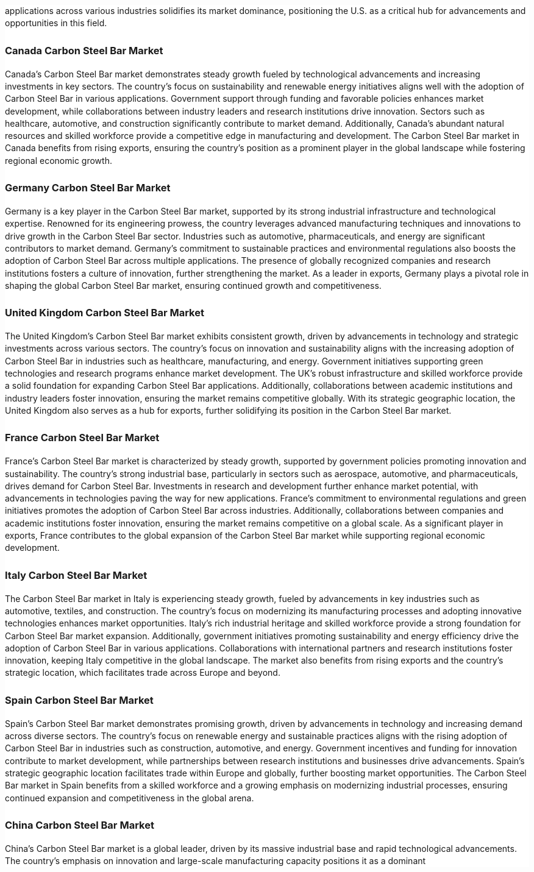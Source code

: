 applications across various industries solidifies its market dominance, positioning the U.S. as a critical hub for advancements and opportunities in this field.</p><h3>Canada Carbon Steel Bar Market</h3><p>Canada&rsquo;s Carbon Steel Bar market demonstrates steady growth fueled by technological advancements and increasing investments in key sectors. The country&rsquo;s focus on sustainability and renewable energy initiatives aligns well with the adoption of Carbon Steel Bar in various applications. Government support through funding and favorable policies enhances market development, while collaborations between industry leaders and research institutions drive innovation. Sectors such as healthcare, automotive, and construction significantly contribute to market demand. Additionally, Canada&rsquo;s abundant natural resources and skilled workforce provide a competitive edge in manufacturing and development. The Carbon Steel Bar market in Canada benefits from rising exports, ensuring the country&rsquo;s position as a prominent player in the global landscape while fostering regional economic growth.</p><h3>Germany Carbon Steel Bar Market</h3><p>Germany is a key player in the Carbon Steel Bar market, supported by its strong industrial infrastructure and technological expertise. Renowned for its engineering prowess, the country leverages advanced manufacturing techniques and innovations to drive growth in the Carbon Steel Bar sector. Industries such as automotive, pharmaceuticals, and energy are significant contributors to market demand. Germany&rsquo;s commitment to sustainable practices and environmental regulations also boosts the adoption of Carbon Steel Bar across multiple applications. The presence of globally recognized companies and research institutions fosters a culture of innovation, further strengthening the market. As a leader in exports, Germany plays a pivotal role in shaping the global Carbon Steel Bar market, ensuring continued growth and competitiveness.</p><h3>United Kingdom Carbon Steel Bar Market</h3><p>The United Kingdom&rsquo;s Carbon Steel Bar market exhibits consistent growth, driven by advancements in technology and strategic investments across various sectors. The country&rsquo;s focus on innovation and sustainability aligns with the increasing adoption of Carbon Steel Bar in industries such as healthcare, manufacturing, and energy. Government initiatives supporting green technologies and research programs enhance market development. The UK&rsquo;s robust infrastructure and skilled workforce provide a solid foundation for expanding Carbon Steel Bar applications. Additionally, collaborations between academic institutions and industry leaders foster innovation, ensuring the market remains competitive globally. With its strategic geographic location, the United Kingdom also serves as a hub for exports, further solidifying its position in the Carbon Steel Bar market.</p><h3>France Carbon Steel Bar Market</h3><p>France&rsquo;s Carbon Steel Bar market is characterized by steady growth, supported by government policies promoting innovation and sustainability. The country&rsquo;s strong industrial base, particularly in sectors such as aerospace, automotive, and pharmaceuticals, drives demand for Carbon Steel Bar. Investments in research and development further enhance market potential, with advancements in technologies paving the way for new applications. France&rsquo;s commitment to environmental regulations and green initiatives promotes the adoption of Carbon Steel Bar across industries. Additionally, collaborations between companies and academic institutions foster innovation, ensuring the market remains competitive on a global scale. As a significant player in exports, France contributes to the global expansion of the Carbon Steel Bar market while supporting regional economic development.</p><h3>Italy Carbon Steel Bar Market</h3><p>The Carbon Steel Bar market in Italy is experiencing steady growth, fueled by advancements in key industries such as automotive, textiles, and construction. The country&rsquo;s focus on modernizing its manufacturing processes and adopting innovative technologies enhances market opportunities. Italy&rsquo;s rich industrial heritage and skilled workforce provide a strong foundation for Carbon Steel Bar market expansion. Additionally, government initiatives promoting sustainability and energy efficiency drive the adoption of Carbon Steel Bar in various applications. Collaborations with international partners and research institutions foster innovation, keeping Italy competitive in the global landscape. The market also benefits from rising exports and the country&rsquo;s strategic location, which facilitates trade across Europe and beyond.</p><h3>Spain Carbon Steel Bar Market</h3><p>Spain&rsquo;s Carbon Steel Bar market demonstrates promising growth, driven by advancements in technology and increasing demand across diverse sectors. The country&rsquo;s focus on renewable energy and sustainable practices aligns with the rising adoption of Carbon Steel Bar in industries such as construction, automotive, and energy. Government incentives and funding for innovation contribute to market development, while partnerships between research institutions and businesses drive advancements. Spain&rsquo;s strategic geographic location facilitates trade within Europe and globally, further boosting market opportunities. The Carbon Steel Bar market in Spain benefits from a skilled workforce and a growing emphasis on modernizing industrial processes, ensuring continued expansion and competitiveness in the global arena.</p><h3>China Carbon Steel Bar Market</h3><p>China&rsquo;s Carbon Steel Bar market is a global leader, driven by its massive industrial base and rapid technological advancements. The country&rsquo;s emphasis on innovation and large-scale manufacturing capacity positions it as a dominant